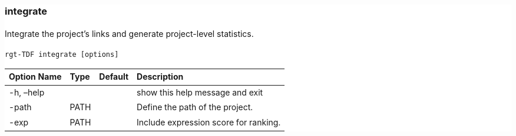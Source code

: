 ### integrate

Integrate the project’s links and generate project-level statistics.
```shell
rgt-TDF integrate [options]
````
| **Option Name** | **Type** | **Default** | **Description** |
| :-------------- |:-------- | :--------------- | :--------------- |
| -h, –help		|||	show this help message and exit
|-path	| PATH	||	Define the path of the project.
|-exp	| PATH	||	Include expression score for ranking.




